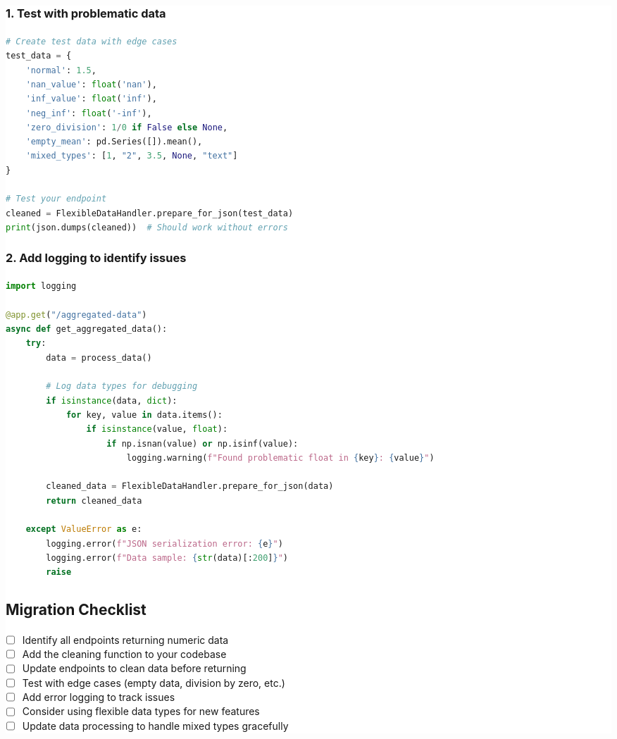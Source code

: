 ### 1. Test with problematic data

```python
# Create test data with edge cases
test_data = {
    'normal': 1.5,
    'nan_value': float('nan'),
    'inf_value': float('inf'),
    'neg_inf': float('-inf'),
    'zero_division': 1/0 if False else None,
    'empty_mean': pd.Series([]).mean(),
    'mixed_types': [1, "2", 3.5, None, "text"]
}

# Test your endpoint
cleaned = FlexibleDataHandler.prepare_for_json(test_data)
print(json.dumps(cleaned))  # Should work without errors
```

### 2. Add logging to identify issues

```python
import logging

@app.get("/aggregated-data")
async def get_aggregated_data():
    try:
        data = process_data()
        
        # Log data types for debugging
        if isinstance(data, dict):
            for key, value in data.items():
                if isinstance(value, float):
                    if np.isnan(value) or np.isinf(value):
                        logging.warning(f"Found problematic float in {key}: {value}")
        
        cleaned_data = FlexibleDataHandler.prepare_for_json(data)
        return cleaned_data
        
    except ValueError as e:
        logging.error(f"JSON serialization error: {e}")
        logging.error(f"Data sample: {str(data)[:200]}")
        raise
```

## Migration Checklist

- [ ] Identify all endpoints returning numeric data
- [ ] Add the cleaning function to your codebase
- [ ] Update endpoints to clean data before returning
- [ ] Test with edge cases (empty data, division by zero, etc.)
- [ ] Add error logging to track issues
- [ ] Consider using flexible data types for new features
- [ ] Update data processing to handle mixed types gracefully
